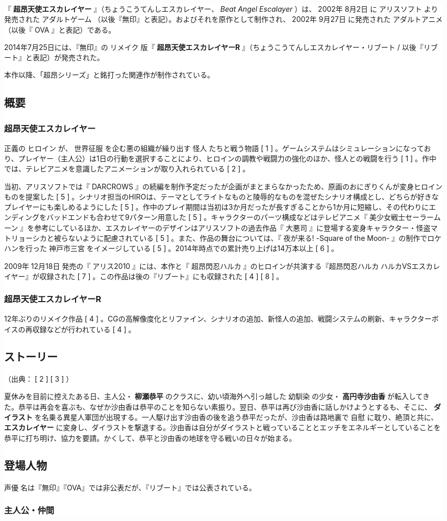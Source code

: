『 **超昂天使エスカレイヤー** 』（ちょうこうてんしエスカレイヤー、 _Beat Angel Escalayer_ ）は、  2002年  8月2日
に  アリスソフト  より発売された  アダルトゲーム  （以後『無印』と表記）。およびそれを原作として制作され、  2002年  9月27日
に発売された  アダルトアニメ  （以後『  OVA  』と表記）である。

2014年7月25日には、『無印』の  リメイク  版『 **超昂天使エスカレイヤーR** 』（ちょうこうてんしエスカレイヤー・リブート /
以後『リブート』と表記）が発売された。

本作以降、「超昂シリーズ」と銘打った関連作が制作されている。

##  概要



###  超昂天使エスカレイヤー



正義の  ヒロイン  が、  世界征服  を企む悪の組織が繰り出す  怪人  たちと戦う物語  [  1  ]
。ゲームシステムはシミュレーションになっており、プレイヤー（主人公）は1日の行動を選択することにより、ヒロインの調教や戦闘力の強化のほか、怪人との戦闘を行う
[  1  ]  。作中では、テレビアニメを意識したアニメーションが取り入れられている  [  2  ]  。

当初、アリスソフトでは『  DARCROWS  』の続編を制作予定だったが企画がまとまらなかったため、原画のおにぎりくんが変身ヒロインものを提案した  [
5  ]  。シナリオ担当のHIROは、テーマとしてライトなものと陵辱的なものを混ぜたシナリオ構成とし、どちらが好きなプレイヤーにも楽しめるようにした  [
5  ]  。作中のプレイ期間は当初は3か月だったが長すぎることから1か月に短縮し、その代わりにエンディングをバッドエンドも合わせて9パターン用意した  [
5  ]  。キャラクターのパーツ構成などはテレビアニメ『  美少女戦士セーラームーン
』を参考にしているほか、エスカレイヤーのデザインはアリスソフトの過去作品『  大悪司
』に登場する変身キャラクター・怪盗マトリョーシカと被らないように配慮されている  [  5  ]  。また、作品の舞台については、『  夜が来る!
-Square of the Moon-  』の制作でロケハンを行った  神戸市三宮  をイメージしている  [  5  ]
。2014年時点での累計売り上げは14万本以上  [  6  ]  。

2009年  12月18日  発売の『  アリス2010  』には、本作と『  超昂閃忍ハルカ  』のヒロインが共演する『超昂閃忍ハルカ
ハルカVSエスカレイヤー』が収録された  [  7  ]  。この作品は後の『リブート』にも収録された  [  4  ]  [  8  ]  。

###  超昂天使エスカレイヤーR



12年ぶりのリメイク作品  [  4  ]
。CGの高解像度化とリファイン、シナリオの追加、新怪人の追加、戦闘システムの刷新、キャラクターボイスの再収録などが行われている  [  4  ]  。

##  ストーリー



（出典：  [  2  ]  [  3  ]  ）

夏休みを目前に控えたある日、主人公・ **柳瀬恭平** のクラスに、幼い頃海外へ引っ越した  幼馴染  の少女・ **高円寺沙由香**
が転入してきた。恭平は再会を喜ぶも、なぜか沙由香は恭平のことを知らない素振り。翌日、恭平は再び沙由香に話しかけようとするも、そこに、 **ダイラスト**
を名乗る異星人軍団が出現する。一人駆け出す沙由香の後を追う恭平だったが、沙由香は路地裏で  自慰  に耽り、絶頂と共に、 **エスカレイヤー**
に変身し、ダイラストを撃退する。沙由香は自分がダイラストと戦っていることとエッチをエネルギーとしていることを恭平に打ち明け、協力を要請。かくして、恭平と沙由香の地球を守る戦いの日々が始まる。

##  登場人物



声優  名は『無印』『OVA』では非公表だが、『リブート』では公表されている。

###  主人公・仲間
